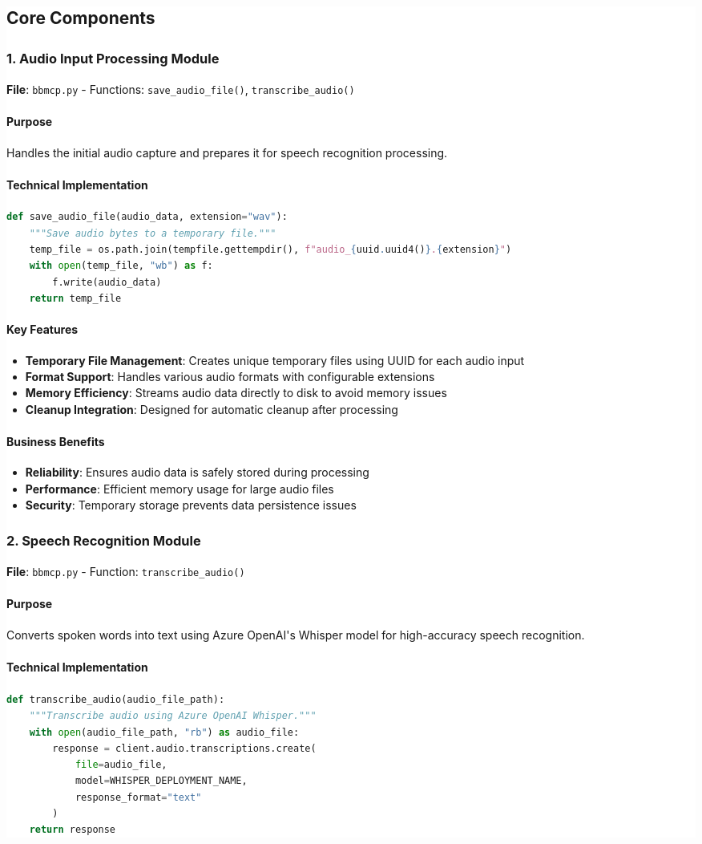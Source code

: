 ## Core Components

### 1. Audio Input Processing Module

**File**: `bbmcp.py` - Functions: `save_audio_file()`, `transcribe_audio()`

#### Purpose
Handles the initial audio capture and prepares it for speech recognition processing.

#### Technical Implementation

```python
def save_audio_file(audio_data, extension="wav"):
    """Save audio bytes to a temporary file."""
    temp_file = os.path.join(tempfile.gettempdir(), f"audio_{uuid.uuid4()}.{extension}")
    with open(temp_file, "wb") as f:
        f.write(audio_data)
    return temp_file
```

#### Key Features
- **Temporary File Management**: Creates unique temporary files using UUID for each audio input
- **Format Support**: Handles various audio formats with configurable extensions
- **Memory Efficiency**: Streams audio data directly to disk to avoid memory issues
- **Cleanup Integration**: Designed for automatic cleanup after processing

#### Business Benefits
- **Reliability**: Ensures audio data is safely stored during processing
- **Performance**: Efficient memory usage for large audio files
- **Security**: Temporary storage prevents data persistence issues

### 2. Speech Recognition Module

**File**: `bbmcp.py` - Function: `transcribe_audio()`

#### Purpose
Converts spoken words into text using Azure OpenAI's Whisper model for high-accuracy speech recognition.

#### Technical Implementation

```python
def transcribe_audio(audio_file_path):
    """Transcribe audio using Azure OpenAI Whisper."""
    with open(audio_file_path, "rb") as audio_file:
        response = client.audio.transcriptions.create(
            file=audio_file,
            model=WHISPER_DEPLOYMENT_NAME,
            response_format="text"
        )
    return response
```
